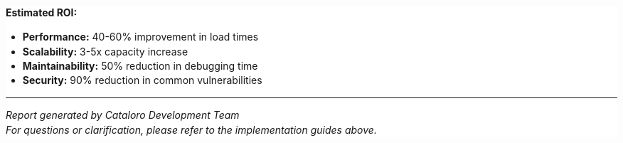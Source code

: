 **Estimated ROI:**
- **Performance:** 40-60% improvement in load times
- **Scalability:** 3-5x capacity increase
- **Maintainability:** 50% reduction in debugging time
- **Security:** 90% reduction in common vulnerabilities

---

*Report generated by Cataloro Development Team*  
*For questions or clarification, please refer to the implementation guides above.*